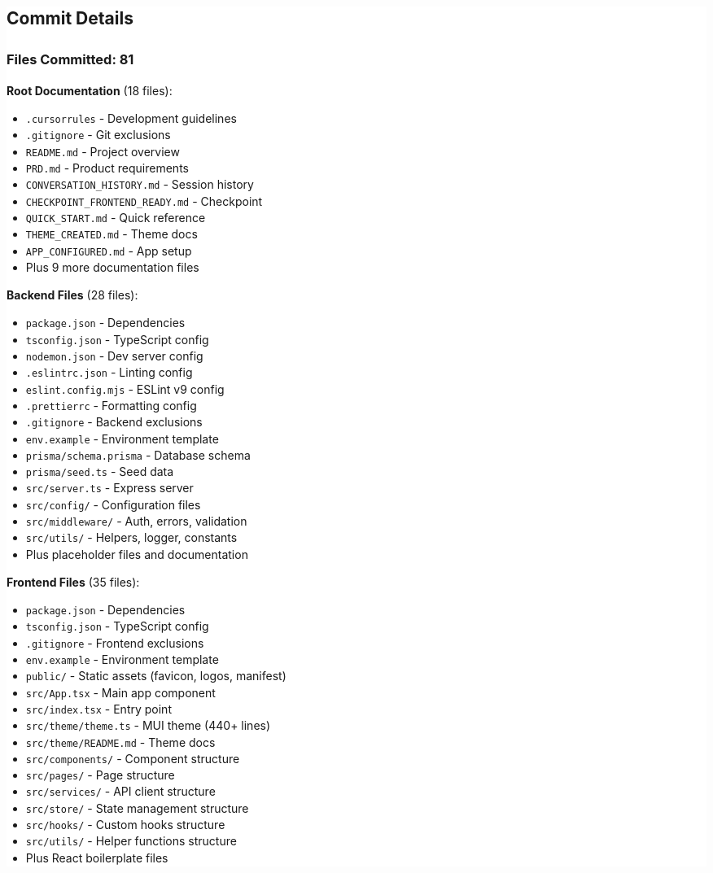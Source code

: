 ## Commit Details

### Files Committed: 81

**Root Documentation** (18 files):
- `.cursorrules` - Development guidelines
- `.gitignore` - Git exclusions
- `README.md` - Project overview
- `PRD.md` - Product requirements
- `CONVERSATION_HISTORY.md` - Session history
- `CHECKPOINT_FRONTEND_READY.md` - Checkpoint
- `QUICK_START.md` - Quick reference
- `THEME_CREATED.md` - Theme docs
- `APP_CONFIGURED.md` - App setup
- Plus 9 more documentation files

**Backend Files** (28 files):
- `package.json` - Dependencies
- `tsconfig.json` - TypeScript config
- `nodemon.json` - Dev server config
- `.eslintrc.json` - Linting config
- `eslint.config.mjs` - ESLint v9 config
- `.prettierrc` - Formatting config
- `.gitignore` - Backend exclusions
- `env.example` - Environment template
- `prisma/schema.prisma` - Database schema
- `prisma/seed.ts` - Seed data
- `src/server.ts` - Express server
- `src/config/` - Configuration files
- `src/middleware/` - Auth, errors, validation
- `src/utils/` - Helpers, logger, constants
- Plus placeholder files and documentation

**Frontend Files** (35 files):
- `package.json` - Dependencies
- `tsconfig.json` - TypeScript config
- `.gitignore` - Frontend exclusions
- `env.example` - Environment template
- `public/` - Static assets (favicon, logos, manifest)
- `src/App.tsx` - Main app component
- `src/index.tsx` - Entry point
- `src/theme/theme.ts` - MUI theme (440+ lines)
- `src/theme/README.md` - Theme docs
- `src/components/` - Component structure
- `src/pages/` - Page structure
- `src/services/` - API client structure
- `src/store/` - State management structure
- `src/hooks/` - Custom hooks structure
- `src/utils/` - Helper functions structure
- Plus React boilerplate files
